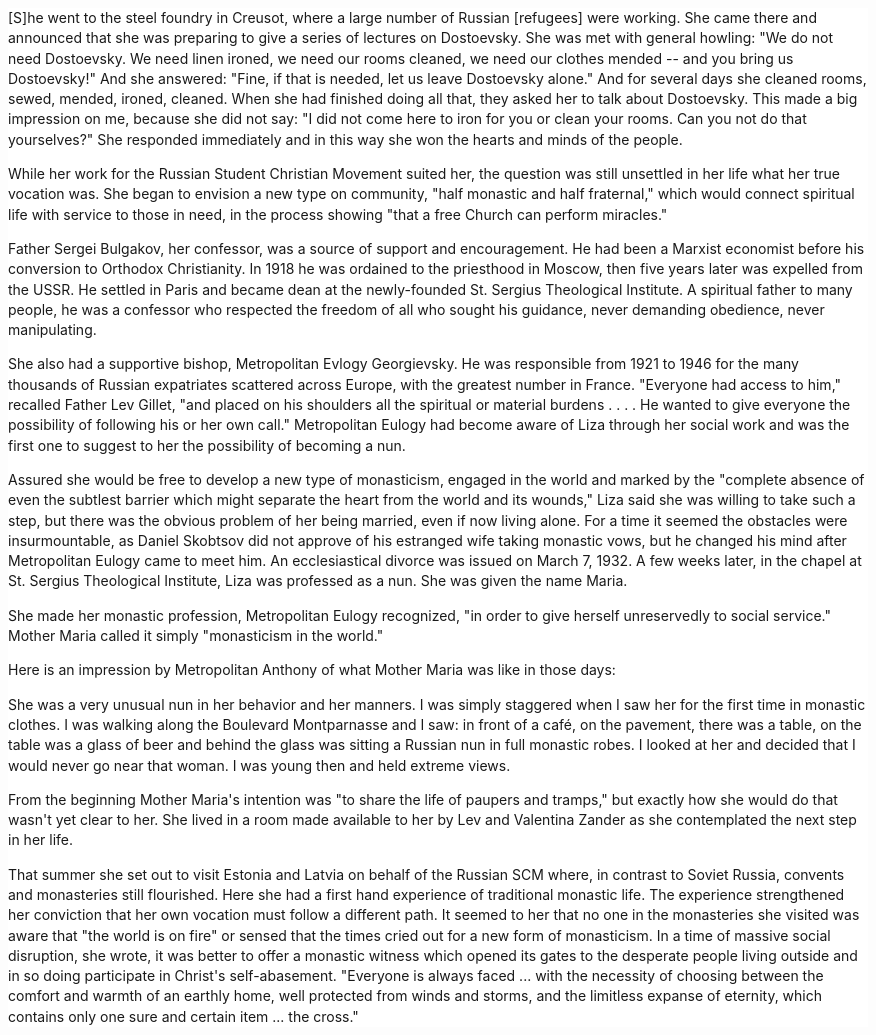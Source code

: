[S]he went to the steel foundry in Creusot, where a large number of Russian [refugees] were working. She came there and announced that she was preparing to give a series of lectures on Dostoevsky. She was met with general howling: "We do not need Dostoevsky. We need linen ironed, we need our rooms cleaned, we need our clothes mended -- and you bring us Dostoevsky!" And she answered: "Fine, if that is needed, let us leave Dostoevsky alone." And for several days she cleaned rooms, sewed, mended, ironed, cleaned. When she had finished doing all that, they asked her to talk about Dostoevsky. This made a big impression on me, because she did not say: "I did not come here to iron for you or clean your rooms. Can you not do that yourselves?" She responded immediately and in this way she won the hearts and minds of the people.

While her work for the Russian Student Christian Movement suited her, the question was still unsettled in her life what her true vocation was. She began to envision a new type on community, "half monastic and half fraternal," which would connect spiritual life with service to those in need, in the process showing "that a free Church can perform miracles."

Father Sergei Bulgakov, her confessor, was a source of support and encouragement. He had been a Marxist economist before his conversion to Orthodox Christianity. In 1918 he was ordained to the priesthood in Moscow, then five years later was expelled from the USSR. He settled in Paris and became dean at the newly-founded St. Sergius Theological Institute. A spiritual father to many people, he was a confessor who respected the freedom of all who sought his guidance, never demanding obedience, never manipulating.

She also had a supportive bishop, Metropolitan Evlogy Georgievsky. He was responsible from 1921 to 1946 for the many thousands of Russian expatriates scattered across Europe, with the greatest number in France. "Everyone had access to him," recalled Father Lev Gillet, "and placed on his shoulders all the spiritual or material burdens . . . . He wanted to give everyone the possibility of following his or her own call." Metropolitan Eulogy had become aware of Liza through her social work and was the first one to suggest to her the possibility of becoming a nun.

Assured she would be free to develop a new type of monasticism, engaged in the world and marked by the "complete absence of even the subtlest barrier which might separate the heart from the world and its wounds," Liza said she was willing to take such a step, but there was the obvious problem of her being married, even if now living alone. For a time it seemed the obstacles were insurmountable, as Daniel Skobtsov did not approve of his estranged wife taking monastic vows, but he changed his mind after Metropolitan Eulogy came to meet him. An ecclesiastical divorce was issued on March 7, 1932. A few weeks later, in the chapel at St. Sergius Theological Institute, Liza was professed as a nun. She was given the name Maria.

She made her monastic profession, Metropolitan Eulogy recognized, "in order to give herself unreservedly to social service." Mother Maria called it simply "monasticism in the world."

Here is an impression by Metropolitan Anthony of what Mother Maria was like in those days:

She was a very unusual nun in her behavior and her manners. I was simply staggered when I saw her for the first time in monastic clothes. I was walking along the Boulevard Montparnasse and I saw: in front of a café, on the pavement, there was a table, on the table was a glass of beer and behind the glass was sitting a Russian nun in full monastic robes. I looked at her and decided that I would never go near that woman. I was young then and held extreme views.

From the beginning Mother Maria's intention was "to share the life of paupers and tramps," but exactly how she would do that wasn't yet clear to her. She lived in a room made available to her by Lev and Valentina Zander as she contemplated the next step in her life.

That summer she set out to visit Estonia and Latvia on behalf of the Russian SCM where, in contrast to Soviet Russia, convents and monasteries still flourished. Here she had a first hand experience of traditional monastic life. The experience strengthened her conviction that her own vocation must follow a different path. It seemed to her that no one in the monasteries she visited was aware that "the world is on fire" or sensed that the times cried out for a new form of monasticism. In a time of massive social disruption, she wrote, it was better to offer a monastic witness which opened its gates to the desperate people living outside and in so doing participate in Christ's self-abasement. "Everyone is always faced ... with the necessity of choosing between the comfort and warmth of an earthly home, well protected from winds and storms, and the limitless expanse of eternity, which contains only one sure and certain item ... the cross."
